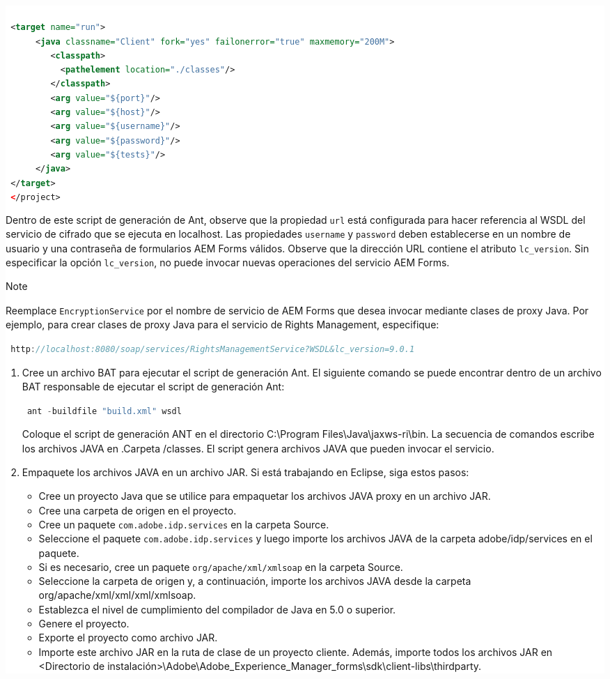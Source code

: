    ```xml
    
    <target name="run">
         <java classname="Client" fork="yes" failonerror="true" maxmemory="200M">
            <classpath>
              <pathelement location="./classes"/>
            </classpath>
            <arg value="${port}"/>
            <arg value="${host}"/>
            <arg value="${username}"/>
            <arg value="${password}"/>
            <arg value="${tests}"/>
         </java>
    </target>
    </project>
   ```

   Dentro de este script de generación de Ant, observe que la propiedad `url` está configurada para hacer referencia al WSDL del servicio de cifrado que se ejecuta en localhost. Las propiedades `username` y `password` deben establecerse en un nombre de usuario y una contraseña de formularios AEM Forms válidos. Observe que la dirección URL contiene el atributo `lc_version`. Sin especificar la opción `lc_version`, no puede invocar nuevas operaciones del servicio AEM Forms.

   >[!NOTE]
   >
   >Reemplace `EncryptionService` por el nombre de servicio de AEM Forms que desea invocar mediante clases de proxy Java. Por ejemplo, para crear clases de proxy Java para el servicio de Rights Management, especifique:

   ```java
    http://localhost:8080/soap/services/RightsManagementService?WSDL&lc_version=9.0.1
   ```

1. Cree un archivo BAT para ejecutar el script de generación Ant. El siguiente comando se puede encontrar dentro de un archivo BAT responsable de ejecutar el script de generación Ant:

   ```java
    ant -buildfile "build.xml" wsdl
   ```

   Coloque el script de generación ANT en el directorio C:\Program Files\Java\jaxws-ri\bin. La secuencia de comandos escribe los archivos JAVA en .Carpeta /classes. El script genera archivos JAVA que pueden invocar el servicio.

1. Empaquete los archivos JAVA en un archivo JAR. Si está trabajando en Eclipse, siga estos pasos:

   * Cree un proyecto Java que se utilice para empaquetar los archivos JAVA proxy en un archivo JAR.
   * Cree una carpeta de origen en el proyecto.
   * Cree un paquete `com.adobe.idp.services` en la carpeta Source.
   * Seleccione el paquete `com.adobe.idp.services` y luego importe los archivos JAVA de la carpeta adobe/idp/services en el paquete.
   * Si es necesario, cree un paquete `org/apache/xml/xmlsoap` en la carpeta Source.
   * Seleccione la carpeta de origen y, a continuación, importe los archivos JAVA desde la carpeta org/apache/xml/xml/xml/xmlsoap.
   * Establezca el nivel de cumplimiento del compilador de Java en 5.0 o superior.
   * Genere el proyecto.
   * Exporte el proyecto como archivo JAR.
   * Importe este archivo JAR en la ruta de clase de un proyecto cliente. Además, importe todos los archivos JAR en &lt;Directorio de instalación>\Adobe\Adobe_Experience_Manager_forms\sdk\client-libs\thirdparty.
